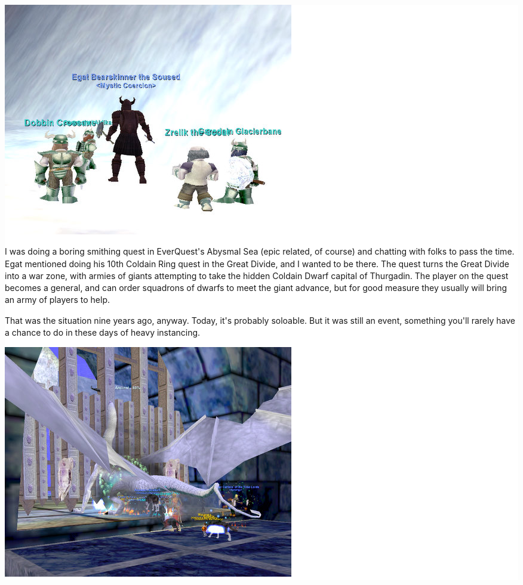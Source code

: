 ![](../../../uploads/2010/05/eqgame-2010-05-02-11-15-47-35.jpg "Egat's 10th Ring")

I was doing a boring smithing quest in EverQuest's Abysmal Sea (epic related, of course) and chatting with folks to pass the time. Egat mentioned doing his 10th Coldain Ring quest in the Great Divide, and I wanted to be there. The quest turns the Great Divide into a war zone, with armies of giants attempting to take the hidden Coldain Dwarf capital of Thurgadin. The player on the quest becomes a general, and can order squadrons of dwarfs to meet the giant advance, but for good measure they usually will bring an army of players to help.

That was the situation nine years ago, anyway. Today, it's probably soloable. But it was still an event, something you'll rarely have a chance to do in these days of heavy instancing.

![](../../../uploads/2010/05/eqgame-2010-05-02-11-59-06-32.jpg "Sleeper's Tomb")
